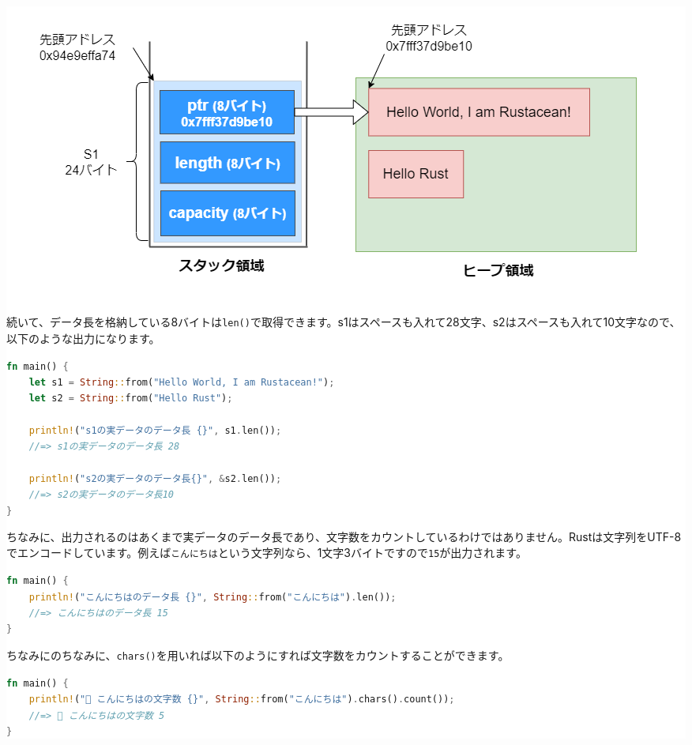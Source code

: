!["8バイトのptrがヒープ領域上のアドレスを指している"](./images/image08.png)

続いて、データ長を格納している8バイトは`len()`で取得できます。s1はスペースも入れて28文字、s2はスペースも入れて10文字なので、以下のような出力になります。

```rust
fn main() {
    let s1 = String::from("Hello World, I am Rustacean!");
    let s2 = String::from("Hello Rust");

    println!("s1の実データのデータ長 {}", s1.len());
    //=> s1の実データのデータ長 28

    println!("s2の実データのデータ長{}", &s2.len());
    //=> s2の実データのデータ長10
}
```

ちなみに、出力されるのはあくまで実データのデータ長であり、文字数をカウントしているわけではありません。Rustは文字列をUTF-8でエンコードしています。例えば`こんにちは`という文字列なら、1文字3バイトですので`15`が出力されます。

```rust
fn main() {
    println!("こんにちはのデータ長 {}", String::from("こんにちは").len());
    //=> こんにちはのデータ長 15
}
```

ちなみにのちなみに、`chars()`を用いれば以下のようにすれば文字数をカウントすることができます。

```rust
fn main() {
    println!("🦀 こんにちはの文字数 {}", String::from("こんにちは").chars().count());
    //=> 🦀 こんにちはの文字数 5
}
```
